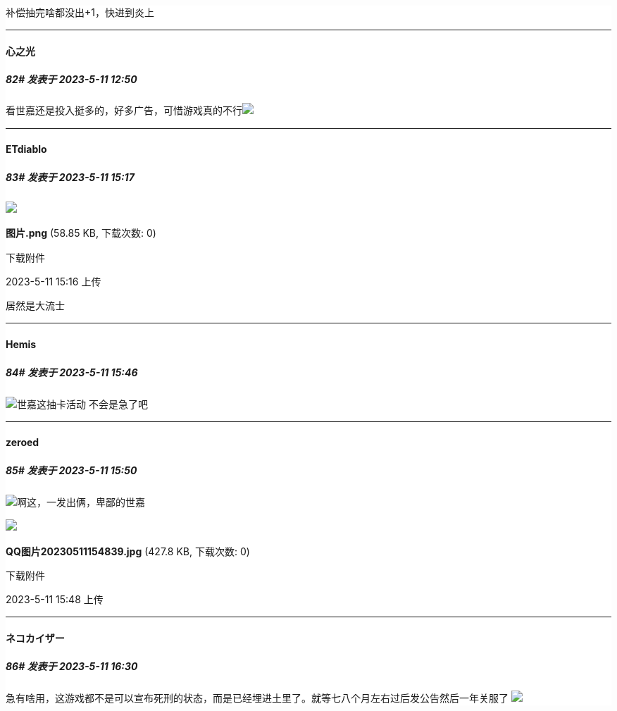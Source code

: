 补偿抽完啥都没出+1，快进到炎上

*****

####  心之光  
##### 82#       发表于 2023-5-11 12:50

看世嘉还是投入挺多的，好多广告，可惜游戏真的不行<img src="https://static.saraba1st.com/image/smiley/carton2017/005.png" referrerpolicy="no-referrer">


*****

####  ETdiablo  
##### 83#       发表于 2023-5-11 15:17

<img src="https://img.saraba1st.com/forum/202305/11/151652a82cisx8s2fr8b20.png" referrerpolicy="no-referrer">

<strong>图片.png</strong> (58.85 KB, 下载次数: 0)

下载附件

2023-5-11 15:16 上传

 居然是大流士


*****

####  Hemis  
##### 84#       发表于 2023-5-11 15:46

<img src="https://static.saraba1st.com/image/smiley/face2017/037.png" referrerpolicy="no-referrer">世嘉这抽卡活动 不会是急了吧

*****

####  zeroed  
##### 85#       发表于 2023-5-11 15:50

<img src="https://static.saraba1st.com/image/smiley/face2017/094.png" referrerpolicy="no-referrer">啊这，一发出俩，卑鄙的世嘉

<img src="https://img.saraba1st.com/forum/202305/11/154850skb7k05qrz57t2k7.jpg" referrerpolicy="no-referrer">

<strong>QQ图片20230511154839.jpg</strong> (427.8 KB, 下载次数: 0)

下载附件

2023-5-11 15:48 上传


*****

####  ネコカイザー  
##### 86#       发表于 2023-5-11 16:30

急有啥用，这游戏都不是可以宣布死刑的状态，而是已经埋进土里了。就等七八个月左右过后发公告然后一年关服了 <img src="https://static.saraba1st.com/image/smiley/face2017/067.png" referrerpolicy="no-referrer">

